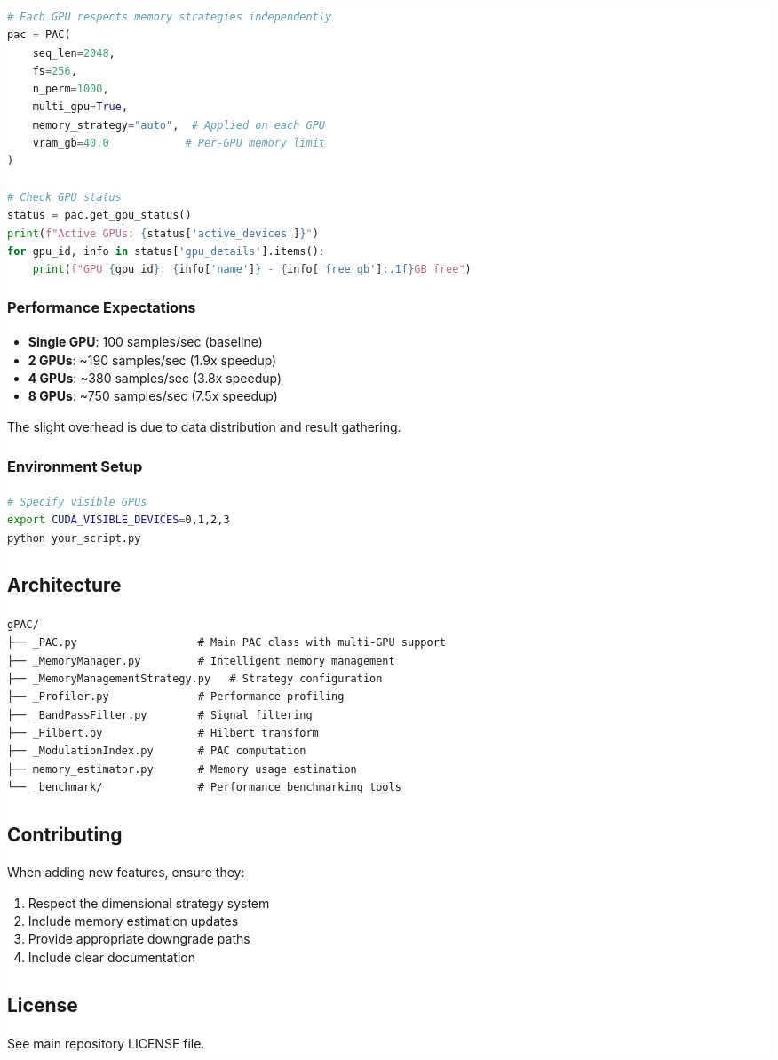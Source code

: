 ```python
# Each GPU respects memory strategies independently
pac = PAC(
    seq_len=2048,
    fs=256,
    n_perm=1000,
    multi_gpu=True,
    memory_strategy="auto",  # Applied on each GPU
    vram_gb=40.0            # Per-GPU memory limit
)

# Check GPU status
status = pac.get_gpu_status()
print(f"Active GPUs: {status['active_devices']}")
for gpu_id, info in status['gpu_details'].items():
    print(f"GPU {gpu_id}: {info['name']} - {info['free_gb']:.1f}GB free")
```

### Performance Expectations

- **Single GPU**: 100 samples/sec (baseline)
- **2 GPUs**: ~190 samples/sec (1.9x speedup)
- **4 GPUs**: ~380 samples/sec (3.8x speedup)
- **8 GPUs**: ~750 samples/sec (7.5x speedup)

The slight overhead is due to data distribution and result gathering.

### Environment Setup

```bash
# Specify visible GPUs
export CUDA_VISIBLE_DEVICES=0,1,2,3
python your_script.py
```

## Architecture

```
gPAC/
├── _PAC.py                   # Main PAC class with multi-GPU support
├── _MemoryManager.py         # Intelligent memory management
├── _MemoryManagementStrategy.py   # Strategy configuration
├── _Profiler.py              # Performance profiling
├── _BandPassFilter.py        # Signal filtering
├── _Hilbert.py               # Hilbert transform
├── _ModulationIndex.py       # PAC computation
├── memory_estimator.py       # Memory usage estimation
└── _benchmark/               # Performance benchmarking tools
```

## Contributing

When adding new features, ensure they:
1. Respect the dimensional strategy system
2. Include memory estimation updates
3. Provide appropriate downgrade paths
4. Include clear documentation

## License

See main repository LICENSE file.

